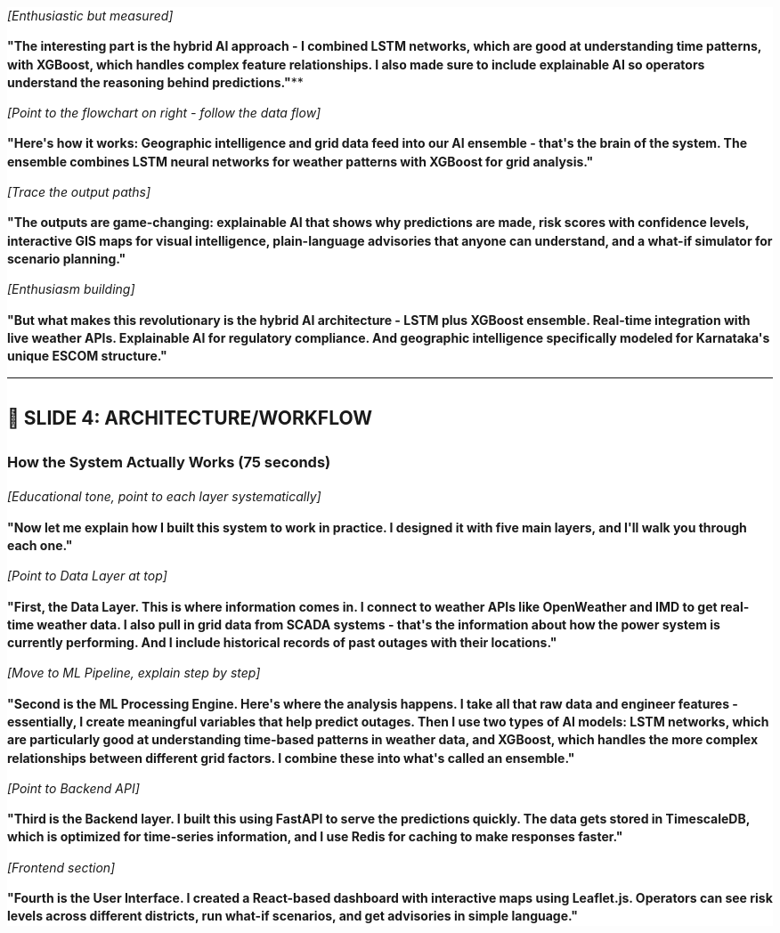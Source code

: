 *[Enthusiastic but measured]*

**"The interesting part is the hybrid AI approach - I combined LSTM networks, which are good at understanding time patterns, with XGBoost, which handles complex feature relationships. I also made sure to include explainable AI so operators understand the reasoning behind predictions."****

*[Point to the flowchart on right - follow the data flow]*

**"Here's how it works: Geographic intelligence and grid data feed into our AI ensemble - that's the brain of the system. The ensemble combines LSTM neural networks for weather patterns with XGBoost for grid analysis."**

*[Trace the output paths]*

**"The outputs are game-changing: explainable AI that shows why predictions are made, risk scores with confidence levels, interactive GIS maps for visual intelligence, plain-language advisories that anyone can understand, and a what-if simulator for scenario planning."**

*[Enthusiasm building]*

**"But what makes this revolutionary is the hybrid AI architecture - LSTM plus XGBoost ensemble. Real-time integration with live weather APIs. Explainable AI for regulatory compliance. And geographic intelligence specifically modeled for Karnataka's unique ESCOM structure."**

---

## 🎤 **SLIDE 4: ARCHITECTURE/WORKFLOW**
### **How the System Actually Works (75 seconds)**

*[Educational tone, point to each layer systematically]*

**"Now let me explain how I built this system to work in practice. I designed it with five main layers, and I'll walk you through each one."**

*[Point to Data Layer at top]*

**"First, the Data Layer. This is where information comes in. I connect to weather APIs like OpenWeather and IMD to get real-time weather data. I also pull in grid data from SCADA systems - that's the information about how the power system is currently performing. And I include historical records of past outages with their locations."**

*[Move to ML Pipeline, explain step by step]*

**"Second is the ML Processing Engine. Here's where the analysis happens. I take all that raw data and engineer features - essentially, I create meaningful variables that help predict outages. Then I use two types of AI models: LSTM networks, which are particularly good at understanding time-based patterns in weather data, and XGBoost, which handles the more complex relationships between different grid factors. I combine these into what's called an ensemble."**

*[Point to Backend API]*

**"Third is the Backend layer. I built this using FastAPI to serve the predictions quickly. The data gets stored in TimescaleDB, which is optimized for time-series information, and I use Redis for caching to make responses faster."**

*[Frontend section]*

**"Fourth is the User Interface. I created a React-based dashboard with interactive maps using Leaflet.js. Operators can see risk levels across different districts, run what-if scenarios, and get advisories in simple language."**
